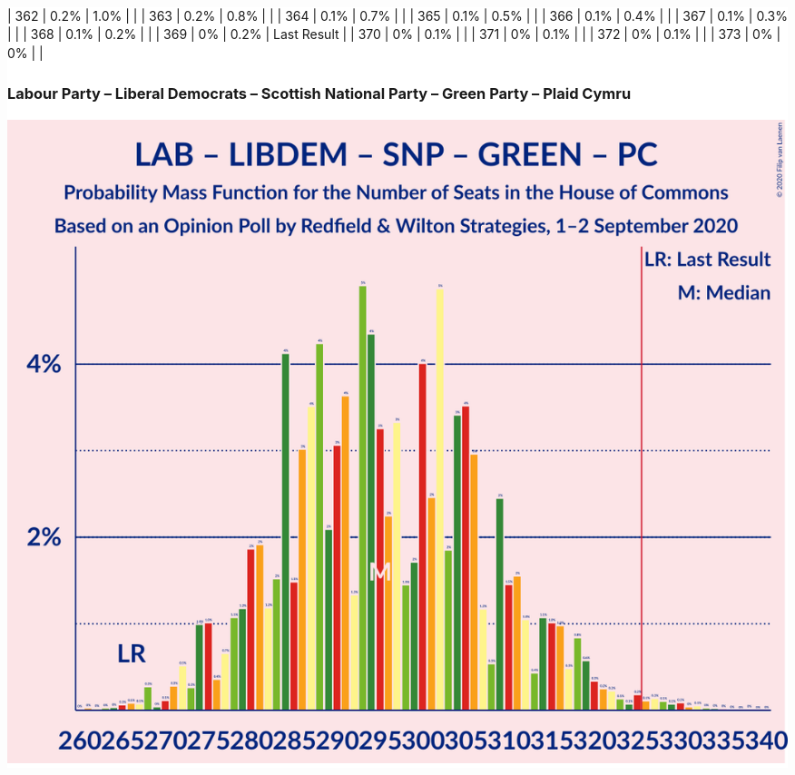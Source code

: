 | 362 | 0.2% | 1.0% |  |
| 363 | 0.2% | 0.8% |  |
| 364 | 0.1% | 0.7% |  |
| 365 | 0.1% | 0.5% |  |
| 366 | 0.1% | 0.4% |  |
| 367 | 0.1% | 0.3% |  |
| 368 | 0.1% | 0.2% |  |
| 369 | 0% | 0.2% | Last Result |
| 370 | 0% | 0.1% |  |
| 371 | 0% | 0.1% |  |
| 372 | 0% | 0.1% |  |
| 373 | 0% | 0% |  |

### Labour Party – Liberal Democrats – Scottish National Party – Green Party – Plaid Cymru

![Graph with seats probability mass function not yet produced](2020-09-02-RedfieldWiltonStrategies-coalitions-seats-pmf-lab–libdem–snp–green–pc.png "Seats Probability Mass Function")
